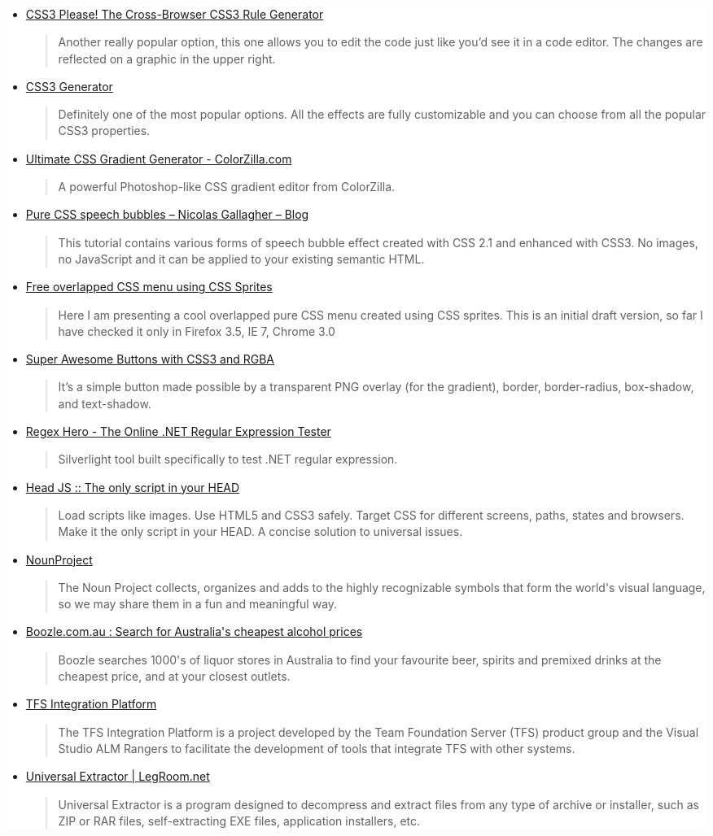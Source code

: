 -   [CSS3 Please! The Cross-Browser CSS3 Rule Generator](http://css3please.com/)

    > Another really popular option, this one allows you to edit the code just like you’d see it in a code editor. The changes are reflected on a graphic in the upper right.

-   [CSS3 Generator](http://css3generator.com/)

    > Definitely one of the most popular options. All the effects are fully customizable and you can choose from all the popular CSS3 properties.

-   [Ultimate CSS Gradient Generator - ColorZilla.com](http://www.colorzilla.com/gradient-editor/)

    > A powerful Photoshop-like CSS gradient editor from ColorZilla.

-   [Pure CSS speech bubbles – Nicolas Gallagher – Blog](http://nicolasgallagher.com/pure-css-speech-bubbles/)

    > This tutorial contains various forms of speech bubble effect created with CSS 2.1 and enhanced with CSS3. No images, no JavaScript and it can be applied to your existing semantic HTML.

-   [Free overlapped CSS menu using CSS Sprites](http://deepubalan.com/blog/2010/01/18/cool-sprites-free-overlapped-css-menu-using-css-sprites/)

    > Here I am presenting a cool overlapped pure CSS menu created using CSS sprites. This is an initial draft version, so far I have checked it only in Firefox 3.5, IE 7, Chrome 3.0

-   [Super Awesome Buttons with CSS3 and RGBA](http://www.zurb.com/article/266/super-awesome-buttons-with-css3-and-rgba)

    > It’s a simple button made possible by a transparent PNG overlay (for the gradient), border, border-radius, box-shadow, and text-shadow.

-   [Regex Hero - The Online .NET Regular Expression Tester](http://regexhero.net/)

    > Silverlight tool built specifically to test .NET regular expression.

-   [Head JS :: The only script in your HEAD](http://headjs.com/)

    > Load scripts like images. Use HTML5 and CSS3 safely. Target CSS for different screens, paths, states and browsers. Make it the only script in your HEAD. A concise solution to universal issues.

-   [NounProject](http://www.thenounproject.com/)

    > The Noun Project collects, organizes and adds to the highly recognizable symbols that form the world's visual language, so we may share them in a fun and meaningful way.

-   [Boozle.com.au : Search for Australia's cheapest alcohol prices](http://boozle.com.au/)

    > Boozle searches 1000's of liquor stores in Australia to find your favourite beer, spirits and premixed drinks at the cheapest price, and at your closest outlets.

-   [TFS Integration Platform](http://tfsintegration.codeplex.com/)

    > The TFS Integration Platform is a project developed by the Team Foundation Server (TFS) product group and the Visual Studio ALM Rangers to facilitate the development of tools that integrate TFS with other systems.

-   [Universal Extractor | LegRoom.net](http://www.legroom.net/software/uniextract)

    > Universal Extractor is a program designed to decompress and extract files from any type of archive or installer, such as ZIP or RAR files, self-extracting EXE files, application installers, etc.
